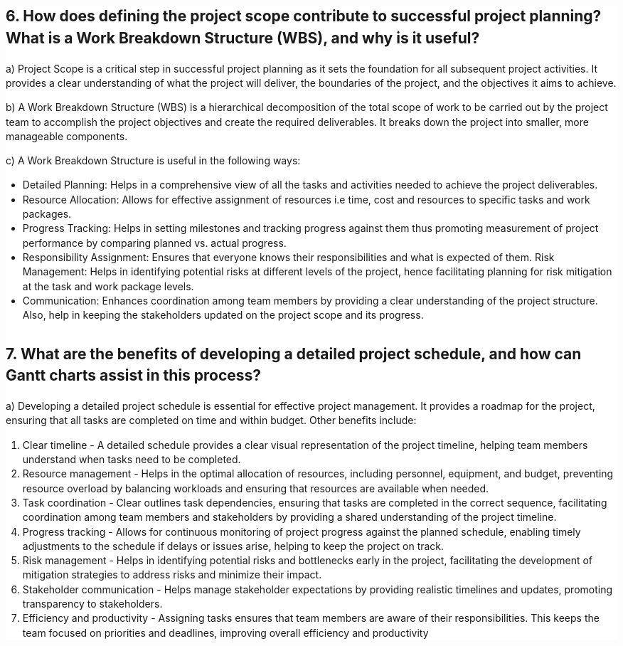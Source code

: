 ## 6. How does defining the project scope contribute to successful project planning? What is a Work Breakdown Structure (WBS), and why is it useful?
a) Project Scope is a critical step in successful project planning as it sets the foundation for all subsequent project activities. It provides a clear understanding of what the project will deliver, the boundaries of the project, and the objectives it aims to achieve.

b) A Work Breakdown Structure (WBS) is a hierarchical decomposition of the total scope of work to be carried out by the project team to accomplish the project objectives and create the required deliverables. It breaks down the project into smaller, more manageable components.

c) A Work Breakdown Structure is useful in the following ways:
- Detailed Planning: Helps in a comprehensive view of all the tasks and activities needed to achieve the project deliverables.
- Resource Allocation: Allows for effective assignment of resources i.e time, cost and resources to specific tasks and work packages.
- Progress Tracking: Helps in setting milestones and tracking progress against them thus promoting measurement of project performance by comparing planned vs. actual progress.
- Responsibility Assignment: Ensures that everyone knows their responsibilities and what is expected of them.
Risk Management: Helps in identifying potential risks at different levels of the project, hence facilitating planning for risk mitigation at the task and work package levels.
- Communication: Enhances coordination among team members by providing a clear understanding of the project structure. Also, help in keeping the stakeholders updated on the project scope and its progress.



## 7. What are the benefits of developing a detailed project schedule, and how can Gantt charts assist in this process?
a) Developing a detailed project schedule is essential for effective project management. It provides a roadmap for the project, ensuring that all tasks are completed on time and within budget. Other benefits include:
1. Clear timeline - A detailed schedule provides a clear visual representation of the project timeline, helping team members understand when tasks need to be completed.
2. Resource management - Helps in the optimal allocation of resources, including personnel, equipment, and budget, preventing resource overload by balancing workloads and ensuring that resources are available when needed.
3. Task coordination - Clear outlines task dependencies, ensuring that tasks are completed in the correct sequence, facilitating coordination among team members and stakeholders by providing a shared understanding of the project timeline.
4. Progress tracking - Allows for continuous monitoring of project progress against the planned schedule, enabling timely adjustments to the schedule if delays or issues arise, helping to keep the project on track.
5. Risk management - Helps in identifying potential risks and bottlenecks early in the project, facilitating the development of mitigation strategies to address risks and minimize their impact.
6. Stakeholder communication - Helps manage stakeholder expectations by providing realistic timelines and updates, promoting transparency to stakeholders.
7. Efficiency and productivity - Assigning tasks ensures that team members are aware of their responsibilities. This keeps the team focused on priorities and deadlines, improving overall efficiency and productivity
